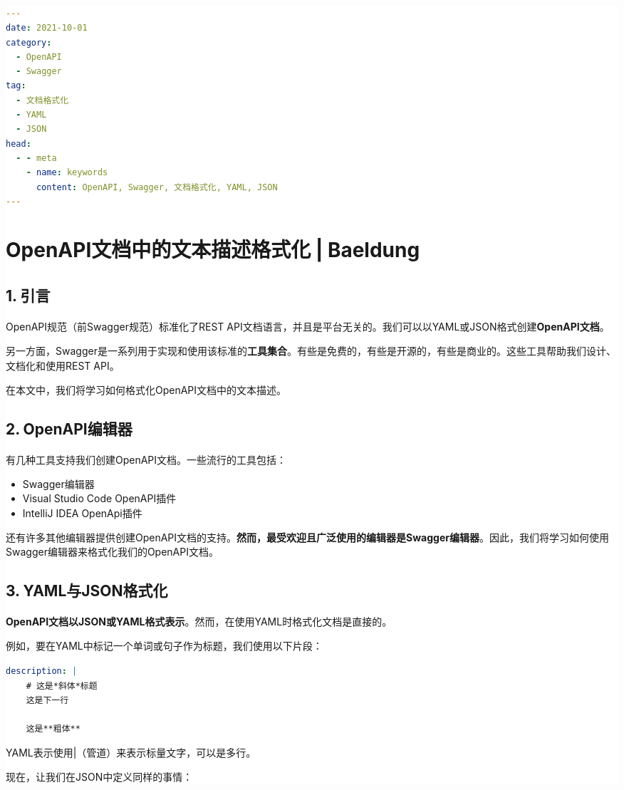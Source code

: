 ```yaml
---
date: 2021-10-01
category:
  - OpenAPI
  - Swagger
tag:
  - 文档格式化
  - YAML
  - JSON
head:
  - - meta
    - name: keywords
      content: OpenAPI, Swagger, 文档格式化, YAML, JSON
---
```

# OpenAPI文档中的文本描述格式化 | Baeldung

## 1. 引言

OpenAPI规范（前Swagger规范）标准化了REST API文档语言，并且是平台无关的。我们可以以YAML或JSON格式创建**OpenAPI文档**。

另一方面，Swagger是一系列用于实现和使用该标准的**工具集合**。有些是免费的，有些是开源的，有些是商业的。这些工具帮助我们设计、文档化和使用REST API。

在本文中，我们将学习如何格式化OpenAPI文档中的文本描述。

## 2. OpenAPI编辑器

有几种工具支持我们创建OpenAPI文档。一些流行的工具包括：

- Swagger编辑器
- Visual Studio Code OpenAPI插件
- IntelliJ IDEA OpenApi插件

还有许多其他编辑器提供创建OpenAPI文档的支持。**然而，最受欢迎且广泛使用的编辑器是Swagger编辑器**。因此，我们将学习如何使用Swagger编辑器来格式化我们的OpenAPI文档。

## 3. YAML与JSON格式化

**OpenAPI文档以JSON或YAML格式表示**。然而，在使用YAML时格式化文档是直接的。

例如，要在YAML中标记一个单词或句子作为标题，我们使用以下片段：

```yaml
description: |
    # 这是*斜体*标题
    这是下一行

    这是**粗体**
```

YAML表示使用|（管道）来表示标量文字，可以是多行。

现在，让我们在JSON中定义同样的事情：
